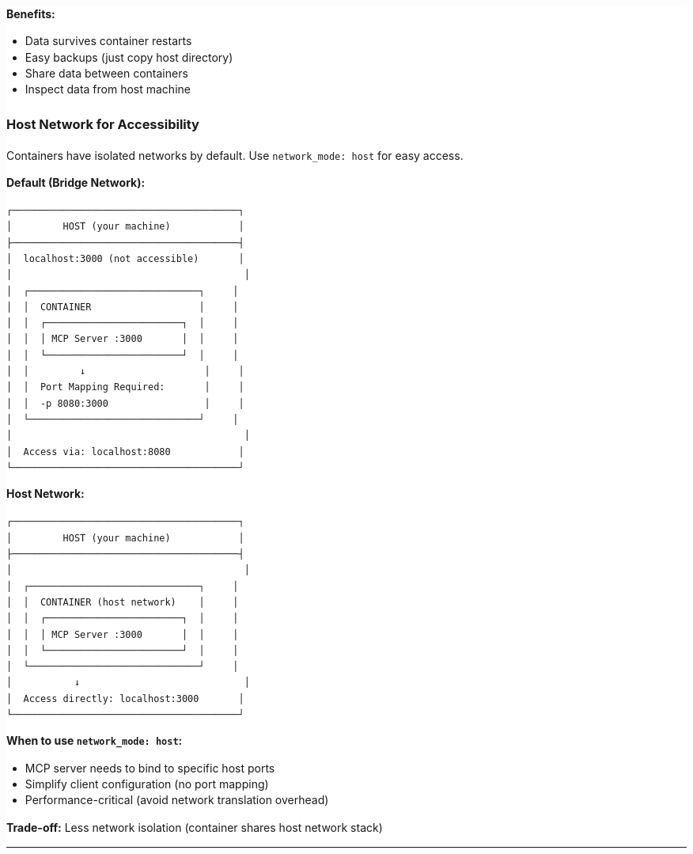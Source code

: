 **Benefits:**
- Data survives container restarts
- Easy backups (just copy host directory)
- Share data between containers
- Inspect data from host machine

### Host Network for Accessibility

Containers have isolated networks by default. Use `network_mode: host` for easy access.

**Default (Bridge Network):**
```
┌────────────────────────────────────────┐
│         HOST (your machine)            │
├────────────────────────────────────────┤
│  localhost:3000 (not accessible)       │
│                                         │
│  ┌──────────────────────────────┐     │
│  │  CONTAINER                   │     │
│  │  ┌────────────────────────┐  │     │
│  │  │ MCP Server :3000       │  │     │
│  │  └────────────────────────┘  │     │
│  │         ↓                     │     │
│  │  Port Mapping Required:       │     │
│  │  -p 8080:3000                 │     │
│  └──────────────────────────────┘     │
│                                         │
│  Access via: localhost:8080            │
└────────────────────────────────────────┘
```

**Host Network:**
```
┌────────────────────────────────────────┐
│         HOST (your machine)            │
├────────────────────────────────────────┤
│                                         │
│  ┌──────────────────────────────┐     │
│  │  CONTAINER (host network)    │     │
│  │  ┌────────────────────────┐  │     │
│  │  │ MCP Server :3000       │  │     │
│  │  └────────────────────────┘  │     │
│  └──────────────────────────────┘     │
│           ↓                             │
│  Access directly: localhost:3000       │
└────────────────────────────────────────┘
```

**When to use `network_mode: host`:**
- MCP server needs to bind to specific host ports
- Simplify client configuration (no port mapping)
- Performance-critical (avoid network translation overhead)

**Trade-off:** Less network isolation (container shares host network stack)

---